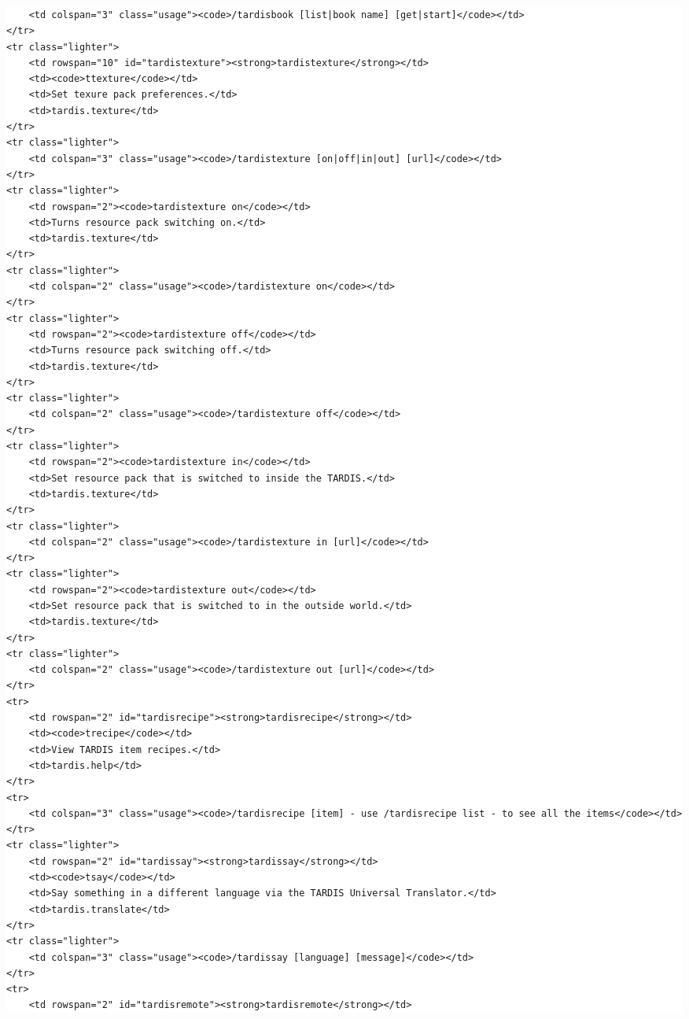         <td colspan="3" class="usage"><code>/tardisbook [list|book name] [get|start]</code></td>
    </tr>
    <tr class="lighter">
        <td rowspan="10" id="tardistexture"><strong>tardistexture</strong></td>
        <td><code>ttexture</code></td>
        <td>Set texure pack preferences.</td>
        <td>tardis.texture</td>
    </tr>
    <tr class="lighter">
        <td colspan="3" class="usage"><code>/tardistexture [on|off|in|out] [url]</code></td>
    </tr>
    <tr class="lighter">
        <td rowspan="2"><code>tardistexture on</code></td>
        <td>Turns resource pack switching on.</td>
        <td>tardis.texture</td>
    </tr>
    <tr class="lighter">
        <td colspan="2" class="usage"><code>/tardistexture on</code></td>
    </tr>
    <tr class="lighter">
        <td rowspan="2"><code>tardistexture off</code></td>
        <td>Turns resource pack switching off.</td>
        <td>tardis.texture</td>
    </tr>
    <tr class="lighter">
        <td colspan="2" class="usage"><code>/tardistexture off</code></td>
    </tr>
    <tr class="lighter">
        <td rowspan="2"><code>tardistexture in</code></td>
        <td>Set resource pack that is switched to inside the TARDIS.</td>
        <td>tardis.texture</td>
    </tr>
    <tr class="lighter">
        <td colspan="2" class="usage"><code>/tardistexture in [url]</code></td>
    </tr>
    <tr class="lighter">
        <td rowspan="2"><code>tardistexture out</code></td>
        <td>Set resource pack that is switched to in the outside world.</td>
        <td>tardis.texture</td>
    </tr>
    <tr class="lighter">
        <td colspan="2" class="usage"><code>/tardistexture out [url]</code></td>
    </tr>
    <tr>
        <td rowspan="2" id="tardisrecipe"><strong>tardisrecipe</strong></td>
        <td><code>trecipe</code></td>
        <td>View TARDIS item recipes.</td>
        <td>tardis.help</td>
    </tr>
    <tr>
        <td colspan="3" class="usage"><code>/tardisrecipe [item] - use /tardisrecipe list - to see all the items</code></td>
    </tr>
    <tr class="lighter">
        <td rowspan="2" id="tardissay"><strong>tardissay</strong></td>
        <td><code>tsay</code></td>
        <td>Say something in a different language via the TARDIS Universal Translator.</td>
        <td>tardis.translate</td>
    </tr>
    <tr class="lighter">
        <td colspan="3" class="usage"><code>/tardissay [language] [message]</code></td>
    </tr>
    <tr>
        <td rowspan="2" id="tardisremote"><strong>tardisremote</strong></td>